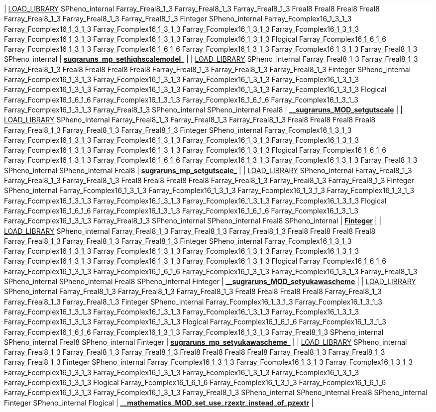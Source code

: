 | [LOAD_LIBRARY](/documentation/code/gambit_sphinx/files/frontend__macros_8hpp/#define-load-library) SPheno_internal Farray_Freal8_1_3 Farray_Freal8_1_3 Farray_Freal8_1_3 Freal8 Freal8 Freal8 Freal8 Farray_Freal8_1_3 Farray_Freal8_1_3 Farray_Freal8_1_3 Finteger SPheno_internal Farray_Fcomplex16_1_3_1_3 Farray_Fcomplex16_1_3_1_3 Farray_Fcomplex16_1_3_1_3 Farray_Fcomplex16_1_3_1_3 Farray_Fcomplex16_1_3_1_3 Farray_Fcomplex16_1_3_1_3 Farray_Fcomplex16_1_3_1_3 Farray_Fcomplex16_1_3_1_3 Flogical Farray_Fcomplex16_1_6_1_6 Farray_Fcomplex16_1_3_1_3 Farray_Fcomplex16_1_6_1_6 Farray_Fcomplex16_1_3_1_3 Farray_Fcomplex16_1_3_1_3 Farray_Freal8_1_3 SPheno_internal | **[sugraruns_mp_sethighscalemodel_](/documentation/code/gambit_sphinx/files/spheno__3__3__8_8hpp/#variable-sugraruns-mp-sethighscalemodel-)**  |
| [LOAD_LIBRARY](/documentation/code/gambit_sphinx/files/frontend__macros_8hpp/#define-load-library) SPheno_internal Farray_Freal8_1_3 Farray_Freal8_1_3 Farray_Freal8_1_3 Freal8 Freal8 Freal8 Freal8 Farray_Freal8_1_3 Farray_Freal8_1_3 Farray_Freal8_1_3 Finteger SPheno_internal Farray_Fcomplex16_1_3_1_3 Farray_Fcomplex16_1_3_1_3 Farray_Fcomplex16_1_3_1_3 Farray_Fcomplex16_1_3_1_3 Farray_Fcomplex16_1_3_1_3 Farray_Fcomplex16_1_3_1_3 Farray_Fcomplex16_1_3_1_3 Farray_Fcomplex16_1_3_1_3 Flogical Farray_Fcomplex16_1_6_1_6 Farray_Fcomplex16_1_3_1_3 Farray_Fcomplex16_1_6_1_6 Farray_Fcomplex16_1_3_1_3 Farray_Fcomplex16_1_3_1_3 Farray_Freal8_1_3 SPheno_internal SPheno_internal Freal8 | **[__sugraruns_MOD_setgutscale](/documentation/code/gambit_sphinx/files/spheno__3__3__8_8hpp/#variable---sugraruns-mod-setgutscale)**  |
| [LOAD_LIBRARY](/documentation/code/gambit_sphinx/files/frontend__macros_8hpp/#define-load-library) SPheno_internal Farray_Freal8_1_3 Farray_Freal8_1_3 Farray_Freal8_1_3 Freal8 Freal8 Freal8 Freal8 Farray_Freal8_1_3 Farray_Freal8_1_3 Farray_Freal8_1_3 Finteger SPheno_internal Farray_Fcomplex16_1_3_1_3 Farray_Fcomplex16_1_3_1_3 Farray_Fcomplex16_1_3_1_3 Farray_Fcomplex16_1_3_1_3 Farray_Fcomplex16_1_3_1_3 Farray_Fcomplex16_1_3_1_3 Farray_Fcomplex16_1_3_1_3 Farray_Fcomplex16_1_3_1_3 Flogical Farray_Fcomplex16_1_6_1_6 Farray_Fcomplex16_1_3_1_3 Farray_Fcomplex16_1_6_1_6 Farray_Fcomplex16_1_3_1_3 Farray_Fcomplex16_1_3_1_3 Farray_Freal8_1_3 SPheno_internal SPheno_internal Freal8 | **[sugraruns_mp_setgutscale_](/documentation/code/gambit_sphinx/files/spheno__3__3__8_8hpp/#variable-sugraruns-mp-setgutscale-)**  |
| [LOAD_LIBRARY](/documentation/code/gambit_sphinx/files/frontend__macros_8hpp/#define-load-library) SPheno_internal Farray_Freal8_1_3 Farray_Freal8_1_3 Farray_Freal8_1_3 Freal8 Freal8 Freal8 Freal8 Farray_Freal8_1_3 Farray_Freal8_1_3 Farray_Freal8_1_3 Finteger SPheno_internal Farray_Fcomplex16_1_3_1_3 Farray_Fcomplex16_1_3_1_3 Farray_Fcomplex16_1_3_1_3 Farray_Fcomplex16_1_3_1_3 Farray_Fcomplex16_1_3_1_3 Farray_Fcomplex16_1_3_1_3 Farray_Fcomplex16_1_3_1_3 Farray_Fcomplex16_1_3_1_3 Flogical Farray_Fcomplex16_1_6_1_6 Farray_Fcomplex16_1_3_1_3 Farray_Fcomplex16_1_6_1_6 Farray_Fcomplex16_1_3_1_3 Farray_Fcomplex16_1_3_1_3 Farray_Freal8_1_3 SPheno_internal SPheno_internal Freal8 SPheno_internal | **[Finteger](/documentation/code/gambit_sphinx/files/spheno__3__3__8_8hpp/#variable-finteger)**  |
| [LOAD_LIBRARY](/documentation/code/gambit_sphinx/files/frontend__macros_8hpp/#define-load-library) SPheno_internal Farray_Freal8_1_3 Farray_Freal8_1_3 Farray_Freal8_1_3 Freal8 Freal8 Freal8 Freal8 Farray_Freal8_1_3 Farray_Freal8_1_3 Farray_Freal8_1_3 Finteger SPheno_internal Farray_Fcomplex16_1_3_1_3 Farray_Fcomplex16_1_3_1_3 Farray_Fcomplex16_1_3_1_3 Farray_Fcomplex16_1_3_1_3 Farray_Fcomplex16_1_3_1_3 Farray_Fcomplex16_1_3_1_3 Farray_Fcomplex16_1_3_1_3 Farray_Fcomplex16_1_3_1_3 Flogical Farray_Fcomplex16_1_6_1_6 Farray_Fcomplex16_1_3_1_3 Farray_Fcomplex16_1_6_1_6 Farray_Fcomplex16_1_3_1_3 Farray_Fcomplex16_1_3_1_3 Farray_Freal8_1_3 SPheno_internal SPheno_internal Freal8 SPheno_internal Finteger | **[__sugraruns_MOD_setyukawascheme](/documentation/code/gambit_sphinx/files/spheno__3__3__8_8hpp/#variable---sugraruns-mod-setyukawascheme)**  |
| [LOAD_LIBRARY](/documentation/code/gambit_sphinx/files/frontend__macros_8hpp/#define-load-library) SPheno_internal Farray_Freal8_1_3 Farray_Freal8_1_3 Farray_Freal8_1_3 Freal8 Freal8 Freal8 Freal8 Farray_Freal8_1_3 Farray_Freal8_1_3 Farray_Freal8_1_3 Finteger SPheno_internal Farray_Fcomplex16_1_3_1_3 Farray_Fcomplex16_1_3_1_3 Farray_Fcomplex16_1_3_1_3 Farray_Fcomplex16_1_3_1_3 Farray_Fcomplex16_1_3_1_3 Farray_Fcomplex16_1_3_1_3 Farray_Fcomplex16_1_3_1_3 Farray_Fcomplex16_1_3_1_3 Flogical Farray_Fcomplex16_1_6_1_6 Farray_Fcomplex16_1_3_1_3 Farray_Fcomplex16_1_6_1_6 Farray_Fcomplex16_1_3_1_3 Farray_Fcomplex16_1_3_1_3 Farray_Freal8_1_3 SPheno_internal SPheno_internal Freal8 SPheno_internal Finteger | **[sugraruns_mp_setyukawascheme_](/documentation/code/gambit_sphinx/files/spheno__3__3__8_8hpp/#variable-sugraruns-mp-setyukawascheme-)**  |
| [LOAD_LIBRARY](/documentation/code/gambit_sphinx/files/frontend__macros_8hpp/#define-load-library) SPheno_internal Farray_Freal8_1_3 Farray_Freal8_1_3 Farray_Freal8_1_3 Freal8 Freal8 Freal8 Freal8 Farray_Freal8_1_3 Farray_Freal8_1_3 Farray_Freal8_1_3 Finteger SPheno_internal Farray_Fcomplex16_1_3_1_3 Farray_Fcomplex16_1_3_1_3 Farray_Fcomplex16_1_3_1_3 Farray_Fcomplex16_1_3_1_3 Farray_Fcomplex16_1_3_1_3 Farray_Fcomplex16_1_3_1_3 Farray_Fcomplex16_1_3_1_3 Farray_Fcomplex16_1_3_1_3 Flogical Farray_Fcomplex16_1_6_1_6 Farray_Fcomplex16_1_3_1_3 Farray_Fcomplex16_1_6_1_6 Farray_Fcomplex16_1_3_1_3 Farray_Fcomplex16_1_3_1_3 Farray_Freal8_1_3 SPheno_internal SPheno_internal Freal8 SPheno_internal Finteger SPheno_internal Flogical | **[__mathematics_MOD_set_use_rzextr_instead_of_pzextr](/documentation/code/gambit_sphinx/files/spheno__3__3__8_8hpp/#variable---mathematics-mod-set-use-rzextr-instead-of-pzextr)**  |